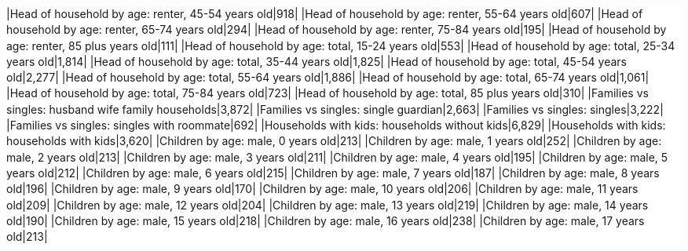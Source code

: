 |Head of household by age: renter, 45-54 years old|918|
|Head of household by age: renter, 55-64 years old|607|
|Head of household by age: renter, 65-74 years old|294|
|Head of household by age: renter, 75-84 years old|195|
|Head of household by age: renter, 85 plus years old|111|
|Head of household by age: total, 15-24 years old|553|
|Head of household by age: total, 25-34 years old|1,814|
|Head of household by age: total, 35-44 years old|1,825|
|Head of household by age: total, 45-54 years old|2,277|
|Head of household by age: total, 55-64 years old|1,886|
|Head of household by age: total, 65-74 years old|1,061|
|Head of household by age: total, 75-84 years old|723|
|Head of household by age: total, 85 plus years old|310|
|Families vs singles: husband wife family households|3,872|
|Families vs singles: single guardian|2,663|
|Families vs singles: singles|3,222|
|Families vs singles: singles with roommate|692|
|Households with kids: households without kids|6,829|
|Households with kids: households with kids|3,620|
|Children by age: male, 0 years old|213|
|Children by age: male, 1 years old|252|
|Children by age: male, 2 years old|213|
|Children by age: male, 3 years old|211|
|Children by age: male, 4 years old|195|
|Children by age: male, 5 years old|212|
|Children by age: male, 6 years old|215|
|Children by age: male, 7 years old|187|
|Children by age: male, 8 years old|196|
|Children by age: male, 9 years old|170|
|Children by age: male, 10 years old|206|
|Children by age: male, 11 years old|209|
|Children by age: male, 12 years old|204|
|Children by age: male, 13 years old|219|
|Children by age: male, 14 years old|190|
|Children by age: male, 15 years old|218|
|Children by age: male, 16 years old|238|
|Children by age: male, 17 years old|213|